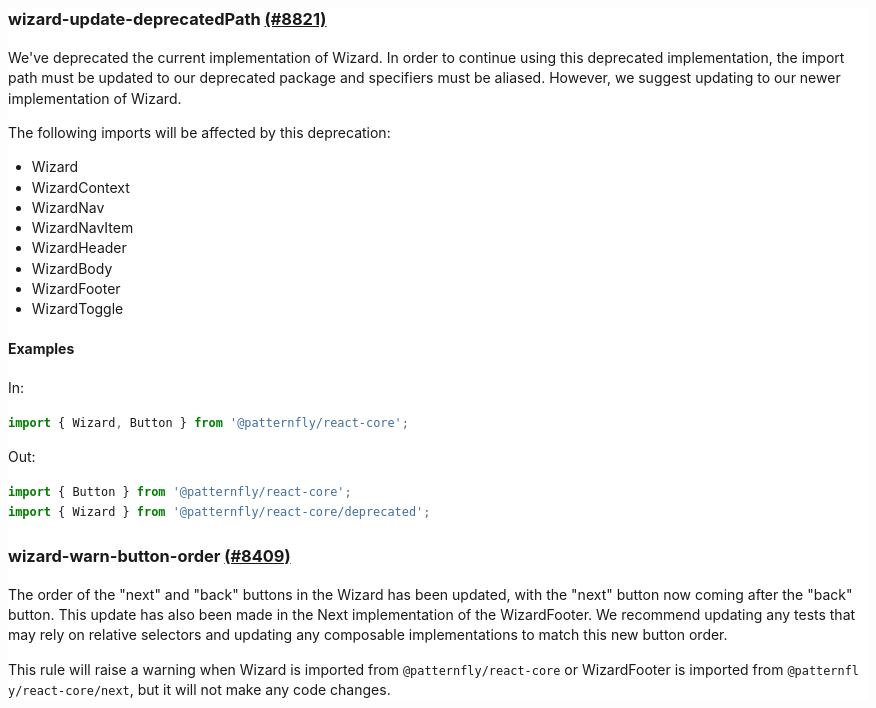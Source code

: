 ### wizard-update-deprecatedPath [(#8821)](https://github.com/patternfly/patternfly-react/pull/8821)

We've deprecated the current implementation of Wizard. In order to continue using this deprecated implementation, the import path must be updated to our deprecated package and specifiers must be aliased. However, we suggest updating to our newer implementation of Wizard.

The following imports will be affected by this deprecation:

- Wizard
- WizardContext
- WizardNav
- WizardNavItem
- WizardHeader
- WizardBody
- WizardFooter
- WizardToggle

#### Examples

In:

```jsx
import { Wizard, Button } from '@patternfly/react-core';
```

Out:

```jsx
import { Button } from '@patternfly/react-core';
import { Wizard } from '@patternfly/react-core/deprecated';
```

### wizard-warn-button-order [(#8409)](https://github.com/patternfly/patternfly-react/pull/8409)

The order of the "next" and "back" buttons in the Wizard has been updated, with the "next" button now coming after the "back" button. This update has also been made in the Next implementation of the WizardFooter. We recommend updating any tests that may rely on relative selectors and updating any composable implementations to match this new button order.

This rule will raise a warning when Wizard is imported from `@patternfly/react-core` or WizardFooter is imported from `@patternfly/react-core/next`, but it will not make any code changes.
